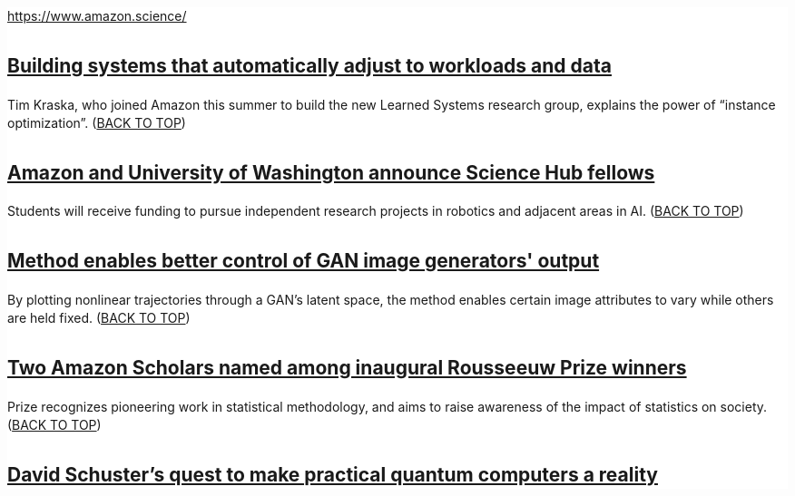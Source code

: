 https://www.amazon.science/



<a name="79d40c59dcd8c30569591551c0f54831" />

## [Building systems that automatically adjust to workloads and data](https://www.amazon.science/blog/building-systems-that-automatically-adjust-to-workloads-and-data)


Tim Kraska, who joined Amazon this summer to build the new Learned Systems research group, explains the power of “instance optimization”.
 ([BACK TO TOP](#toc_79d40c59dcd8c30569591551c0f54831))


<a name="39823697b89745c62f5d0311bfcc091f" />

## [Amazon and University of Washington announce Science Hub fellows](https://www.amazon.science/latest-news/amazon-and-university-of-washington-announce-inaugural-science-hub-fellows)


Students will receive funding to pursue independent research projects in robotics and adjacent areas in AI.
 ([BACK TO TOP](#toc_39823697b89745c62f5d0311bfcc091f))


<a name="985cb6915c9329fdcd0ceb831b4e7362" />

## [Method enables better control of GAN image generators&#39; output](https://www.amazon.science/blog/method-enables-better-control-of-gan-image-generators-output)


By plotting nonlinear trajectories through a GAN’s latent space, the method enables certain image attributes to vary while others are held fixed.
 ([BACK TO TOP](#toc_985cb6915c9329fdcd0ceb831b4e7362))


<a name="a9d14f9bebbc78aadacc1b860e845d2e" />

## [Two Amazon Scholars named among inaugural Rousseeuw Prize winners](https://www.amazon.science/latest-news/two-amazon-scholars-named-among-inaugural-rousseeuw-prize-winners)


Prize recognizes pioneering work in statistical methodology, and aims to raise awareness of the impact of statistics on society.
 ([BACK TO TOP](#toc_a9d14f9bebbc78aadacc1b860e845d2e))


<a name="d6f82bc9eabdbafa3d2be58c66a0ce70" />

## [David Schuster’s quest to make practical quantum computers a reality](https://www.amazon.science/working-at-amazon/david-schusters-quest-to-make-practical-quantum-computers-a-reality)
